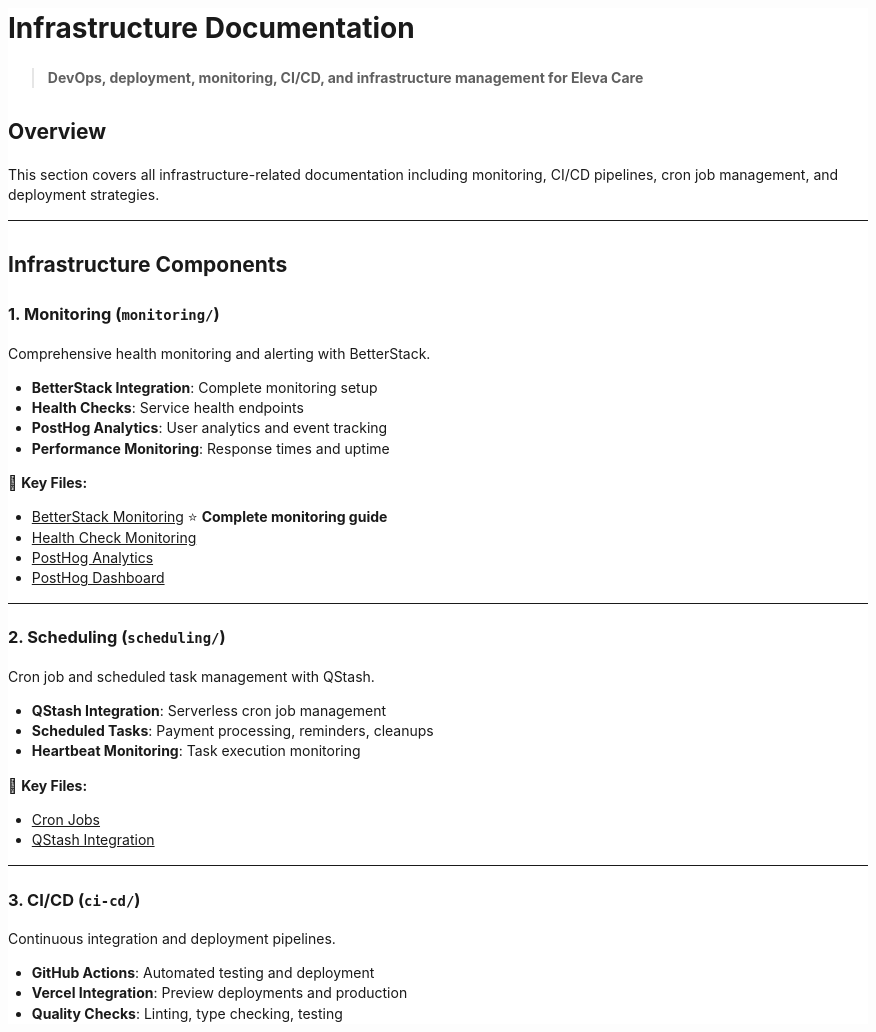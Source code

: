 # Infrastructure Documentation

> **DevOps, deployment, monitoring, CI/CD, and infrastructure management for Eleva Care**

## Overview

This section covers all infrastructure-related documentation including monitoring, CI/CD pipelines, cron job management, and deployment strategies.

---

## Infrastructure Components

### 1. Monitoring (`monitoring/`)

Comprehensive health monitoring and alerting with BetterStack.

- **BetterStack Integration**: Complete monitoring setup
- **Health Checks**: Service health endpoints
- **PostHog Analytics**: User analytics and event tracking
- **Performance Monitoring**: Response times and uptime

📄 **Key Files:**

- [BetterStack Monitoring](./monitoring/01-betterstack-monitoring.md) ⭐ **Complete monitoring guide**
- [Health Check Monitoring](./monitoring/01-health-check-monitoring.md)
- [PostHog Analytics](./monitoring/02-posthog-analytics.md)
- [PostHog Dashboard](./monitoring/03-posthog-dashboard.md)

---

### 2. Scheduling (`scheduling/`)

Cron job and scheduled task management with QStash.

- **QStash Integration**: Serverless cron job management
- **Scheduled Tasks**: Payment processing, reminders, cleanups
- **Heartbeat Monitoring**: Task execution monitoring

📄 **Key Files:**

- [Cron Jobs](./scheduling/01-cron-jobs.md)
- [QStash Integration](./scheduling/02-qstash-integration.md)

---

### 3. CI/CD (`ci-cd/`)

Continuous integration and deployment pipelines.

- **GitHub Actions**: Automated testing and deployment
- **Vercel Integration**: Preview deployments and production
- **Quality Checks**: Linting, type checking, testing

